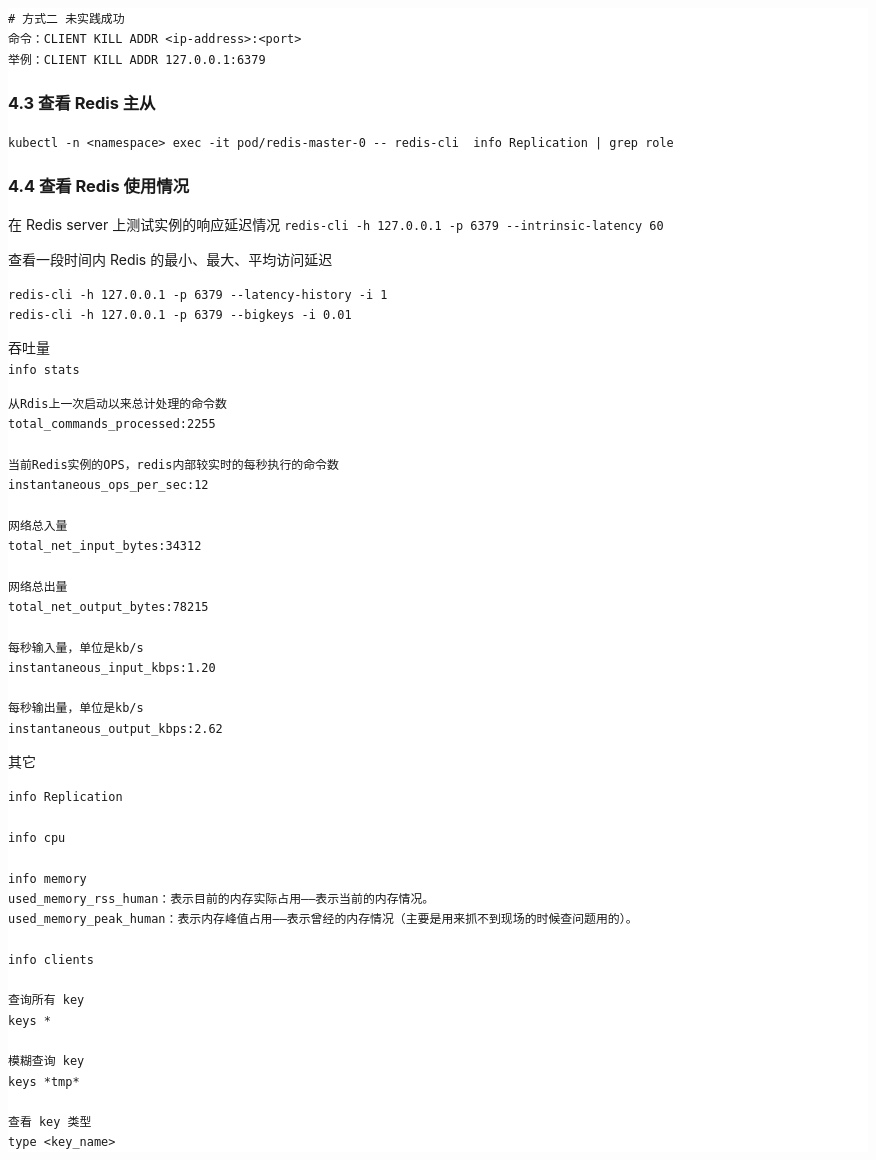 ```
# 方式二 未实践成功
命令：CLIENT KILL ADDR <ip-address>:<port>
举例：CLIENT KILL ADDR 127.0.0.1:6379
```

### 4.3 查看 Redis 主从

```
kubectl -n <namespace> exec -it pod/redis-master-0 -- redis-cli  info Replication | grep role
```

### 4.4 查看 Redis 使用情况
在 Redis server 上测试实例的响应延迟情况
`redis-cli -h 127.0.0.1 -p 6379 --intrinsic-latency 60`

查看一段时间内 Redis 的最小、最大、平均访问延迟
```
redis-cli -h 127.0.0.1 -p 6379 --latency-history -i 1
redis-cli -h 127.0.0.1 -p 6379 --bigkeys -i 0.01
```

吞吐量  
`info stats`

```
从Rdis上一次启动以来总计处理的命令数
total_commands_processed:2255

当前Redis实例的OPS，redis内部较实时的每秒执行的命令数
instantaneous_ops_per_sec:12

网络总入量
total_net_input_bytes:34312

网络总出量
total_net_output_bytes:78215

每秒输入量，单位是kb/s
instantaneous_input_kbps:1.20

每秒输出量，单位是kb/s
instantaneous_output_kbps:2.62
```

其它

```
info Replication

info cpu

info memory
used_memory_rss_human：表示目前的内存实际占用——表示当前的内存情况。
used_memory_peak_human：表示内存峰值占用——表示曾经的内存情况（主要是用来抓不到现场的时候查问题用的）。

info clients

查询所有 key
keys * 

模糊查询 key
keys *tmp*

查看 key 类型
type <key_name>
```
